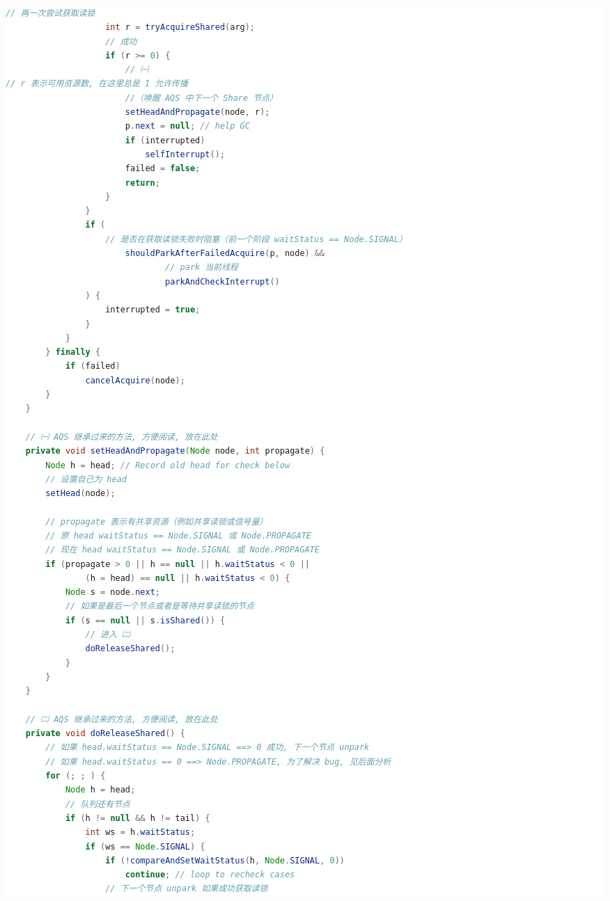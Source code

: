 ```java
// 再一次尝试获取读锁
                    int r = tryAcquireShared(arg);
                    // 成功
                    if (r >= 0) {
                        // ㈠
// r 表示可用资源数, 在这里总是 1 允许传播
                        //（唤醒 AQS 中下一个 Share 节点）
                        setHeadAndPropagate(node, r);
                        p.next = null; // help GC
                        if (interrupted)
                            selfInterrupt();
                        failed = false;
                        return;
                    }
                }
                if (
                    // 是否在获取读锁失败时阻塞（前一个阶段 waitStatus == Node.SIGNAL）
                        shouldParkAfterFailedAcquire(p, node) &&
                                // park 当前线程
                                parkAndCheckInterrupt()
                ) {
                    interrupted = true;
                }
            }
        } finally {
            if (failed)
                cancelAcquire(node);
        }
    }

    // ㈠ AQS 继承过来的方法, 方便阅读, 放在此处
    private void setHeadAndPropagate(Node node, int propagate) {
        Node h = head; // Record old head for check below
        // 设置自己为 head
        setHead(node);

        // propagate 表示有共享资源（例如共享读锁或信号量）
        // 原 head waitStatus == Node.SIGNAL 或 Node.PROPAGATE
        // 现在 head waitStatus == Node.SIGNAL 或 Node.PROPAGATE
        if (propagate > 0 || h == null || h.waitStatus < 0 ||
                (h = head) == null || h.waitStatus < 0) {
            Node s = node.next;
            // 如果是最后一个节点或者是等待共享读锁的节点
            if (s == null || s.isShared()) {
                // 进入 ㈡
                doReleaseShared();
            }
        }
    }

    // ㈡ AQS 继承过来的方法, 方便阅读, 放在此处
    private void doReleaseShared() {
        // 如果 head.waitStatus == Node.SIGNAL ==> 0 成功, 下一个节点 unpark
        // 如果 head.waitStatus == 0 ==> Node.PROPAGATE, 为了解决 bug, 见后面分析
        for (; ; ) {
            Node h = head;
            // 队列还有节点
            if (h != null && h != tail) {
                int ws = h.waitStatus;
                if (ws == Node.SIGNAL) {
                    if (!compareAndSetWaitStatus(h, Node.SIGNAL, 0))
                        continue; // loop to recheck cases
                    // 下一个节点 unpark 如果成功获取读锁
```